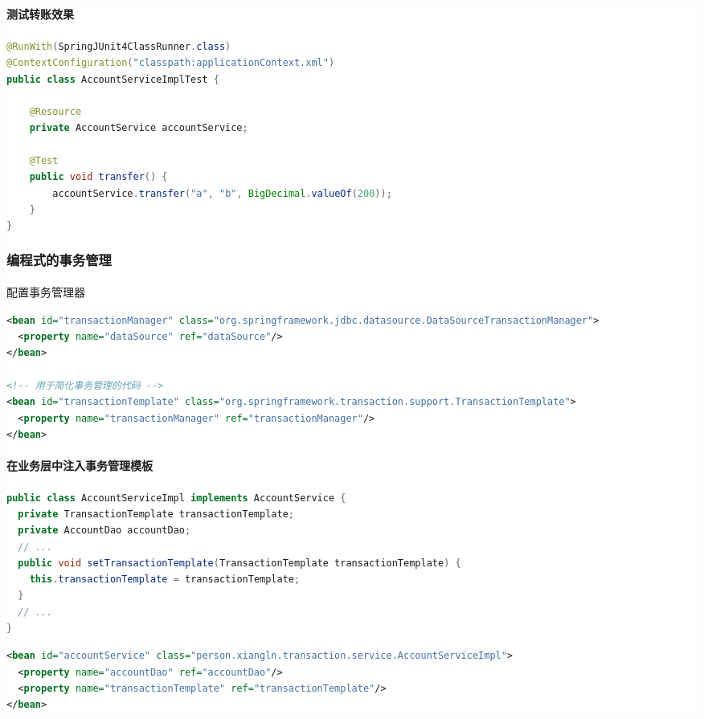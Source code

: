 #### 测试转账效果

```java
@RunWith(SpringJUnit4ClassRunner.class)
@ContextConfiguration("classpath:applicationContext.xml")
public class AccountServiceImplTest {

    @Resource
    private AccountService accountService;

    @Test
    public void transfer() {
        accountService.transfer("a", "b", BigDecimal.valueOf(200));
    }
}
```

### 编程式的事务管理

配置事务管理器

```xml
<bean id="transactionManager" class="org.springframework.jdbc.datasource.DataSourceTransactionManager">
  <property name="dataSource" ref="dataSource"/>
</bean>

<!-- 用于简化事务管理的代码 -->
<bean id="transactionTemplate" class="org.springframework.transaction.support.TransactionTemplate">
  <property name="transactionManager" ref="transactionManager"/>
</bean>
```

#### 在业务层中注入事务管理模板

```java
public class AccountServiceImpl implements AccountService {
  private TransactionTemplate transactionTemplate;
  private AccountDao accountDao;
  // ...
  public void setTransactionTemplate(TransactionTemplate transactionTemplate) {
    this.transactionTemplate = transactionTemplate;
  }
  // ...
}

```

```xml
<bean id="accountService" class="person.xiangln.transaction.service.AccountServiceImpl">
  <property name="accountDao" ref="accountDao"/>
  <property name="transactionTemplate" ref="transactionTemplate"/>
</bean>
```
